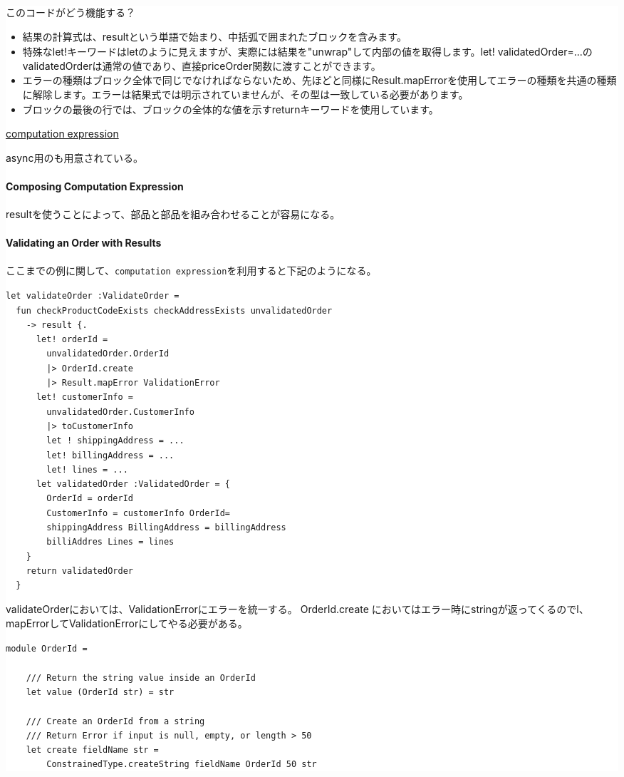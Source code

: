 このコードがどう機能する？

- 結果の計算式は、resultという単語で始まり、中括弧で囲まれたブロックを含みます。
- 特殊なlet!キーワードはletのように見えますが、実際には結果を"unwrap"して内部の値を取得します。let! validatedOrder=...のvalidatedOrderは通常の値であり、直接priceOrder関数に渡すことができます。
- エラーの種類はブロック全体で同じでなければならないため、先ほどと同様にResult.mapErrorを使用してエラーの種類を共通の種類に解除します。エラーは結果式では明示されていませんが、その型は一致している必要があります。
- ブロックの最後の行では、ブロックの全体的な値を示すreturnキーワードを使用しています。

[ computation expression ](https://docs.microsoft.com/ja-jp/dotnet/fsharp/language-reference/computation-expressions)

async用のも用意されている。

#### Composing Computation Expression

resultを使うことによって、部品と部品を組み合わせることが容易になる。

#### Validating an Order with Results

ここまでの例に関して、`computation expression`を利用すると下記のようになる。

```F#
let validateOrder :ValidateOrder =
  fun checkProductCodeExists checkAddressExists unvalidatedOrder
    -> result {.
      let! orderId =
        unvalidatedOrder.OrderId
        |> OrderId.create
        |> Result.mapError ValidationError
      let! customerInfo = 
        unvalidatedOrder.CustomerInfo 
        |> toCustomerInfo
        let ! shippingAddress = ... 
        let! billingAddress = ... 
        let! lines = ...
      let validatedOrder :ValidatedOrder = { 
        OrderId = orderId
        CustomerInfo = customerInfo OrderId=
        shippingAddress BillingAddress = billingAddress 
        billiAddres Lines = lines
    }
    return validatedOrder 
  }
```

validateOrderにおいては、ValidationErrorにエラーを統一する。
OrderId.create においてはエラー時にstringが返ってくるのでl、mapErrorしてValidationErrorにしてやる必要がある。

```F#
module OrderId =

    /// Return the string value inside an OrderId
    let value (OrderId str) = str

    /// Create an OrderId from a string
    /// Return Error if input is null, empty, or length > 50
    let create fieldName str =
        ConstrainedType.createString fieldName OrderId 50 str
```
